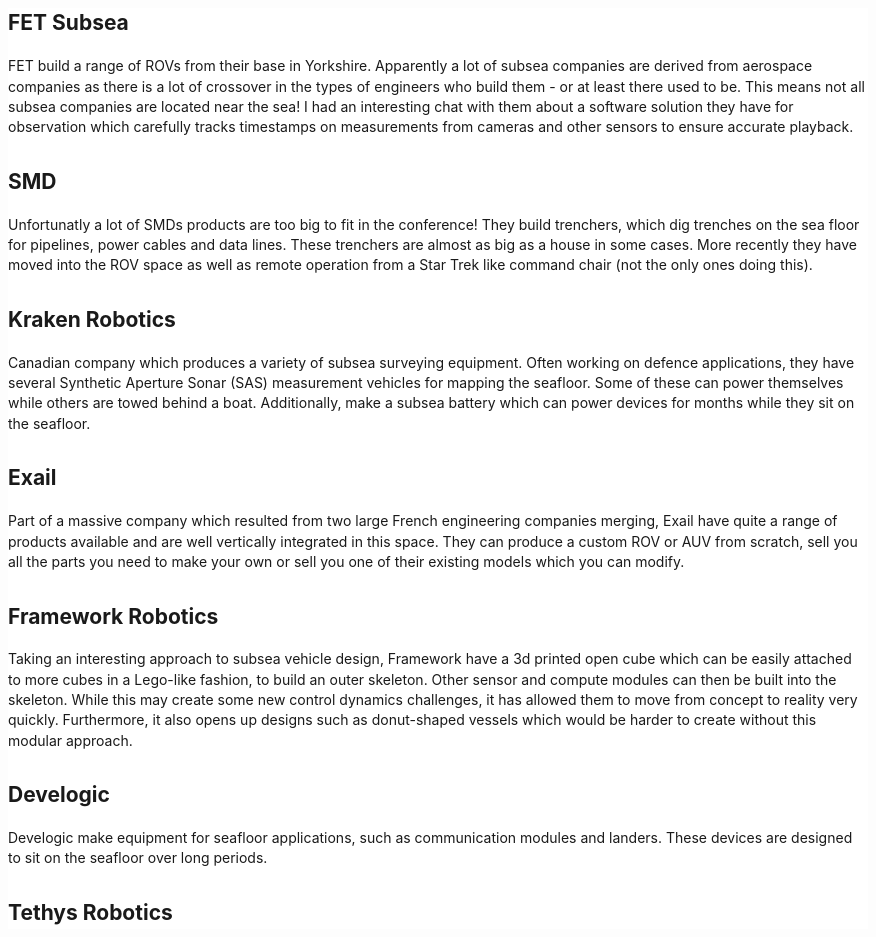 ## FET Subsea

FET build a range of ROVs from their base in Yorkshire.
Apparently a lot of subsea companies are derived from aerospace companies as there is a lot of crossover in the types of engineers who build them - or at least there used to be.
This means not all subsea companies are located near the sea!
I had an interesting chat with them about a software solution they have for observation which carefully tracks timestamps on measurements from cameras and other sensors to ensure accurate playback.

## SMD

Unfortunatly a lot of SMDs products are too big to fit in the conference!
They build trenchers, which dig trenches on the sea floor for pipelines, power cables and data lines.
These trenchers are almost as big as a house in some cases.
More recently they have moved into the ROV space as well as remote operation from a Star Trek like command chair (not the only ones doing this).

## Kraken Robotics

Canadian company which produces a variety of subsea surveying equipment.
Often working on defence applications, they have several Synthetic Aperture Sonar (SAS) measurement vehicles for mapping the seafloor.
Some of these can power themselves while others are towed behind a boat.
Additionally, make a subsea battery which can power devices for months while they sit on the seafloor.

## Exail

Part of a massive company which resulted from two large French engineering companies merging, Exail have quite a range of products available and are well vertically integrated in this space.
They can produce a custom ROV or AUV from scratch, sell you all the parts you need to make your own or sell you one of their existing models which you can modify.

## Framework Robotics

Taking an interesting approach to subsea vehicle design, Framework have a 3d printed open cube which can be easily attached to more cubes in a Lego-like fashion, to build an outer skeleton.
Other sensor and compute modules can then be built into the skeleton.
While this may create some new control dynamics challenges, it has allowed them to move from concept to reality very quickly.
Furthermore, it also opens up designs such as donut-shaped vessels which would be harder to create without this modular approach.

## Develogic

Develogic make equipment for seafloor applications, such as communication modules and landers.
These devices are designed to sit on the seafloor over long periods.

## Tethys Robotics
